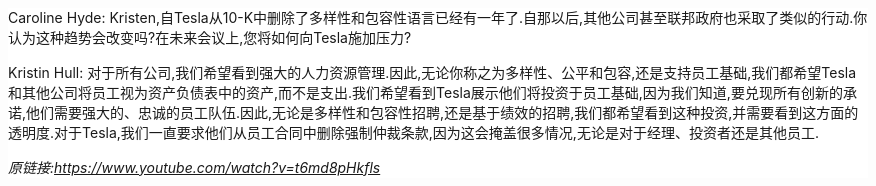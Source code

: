 Caroline Hyde: Kristen,自Tesla从10-K中删除了多样性和包容性语言已经有一年了.自那以后,其他公司甚至联邦政府也采取了类似的行动.你认为这种趋势会改变吗?在未来会议上,您将如何向Tesla施加压力?

Kristin Hull: 对于所有公司,我们希望看到强大的人力资源管理.因此,无论你称之为多样性、公平和包容,还是支持员工基础,我们都希望Tesla和其他公司将员工视为资产负债表中的资产,而不是支出.我们希望看到Tesla展示他们将投资于员工基础,因为我们知道,要兑现所有创新的承诺,他们需要强大的、忠诚的员工队伍.因此,无论是多样性和包容性招聘,还是基于绩效的招聘,我们都希望看到这种投资,并需要看到这方面的透明度.对于Tesla,我们一直要求他们从员工合同中删除强制仲裁条款,因为这会掩盖很多情况,无论是对于经理、投资者还是其他员工.

_原链接:https://www.youtube.com/watch?v=t6md8pHkfls_